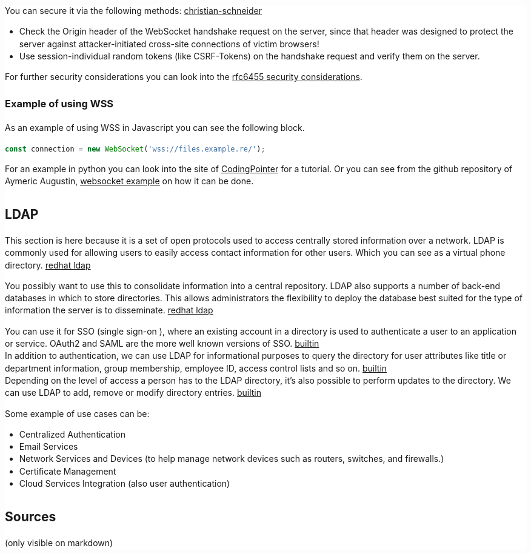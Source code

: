 You can secure it via the following methods: [christian-schneider]

- Check the Origin header of the WebSocket handshake request on the server, since that header was designed to protect the server against attacker-initiated cross-site connections of victim browsers!
- Use session-individual random tokens (like CSRF-Tokens) on the handshake request and verify them on the server.

For further security considerations you can look into the [rfc6455 security considerations].

### Example of using WSS

As an example of using WSS in Javascript you can see the following block.

````Javascript
const connection = new WebSocket('wss://files.example.re/');
````

For an example in python you can look into the site of [CodingPointer](https://codingpointer.com/python-tutorial/python-websockets) for a tutorial. Or you can see from the github repository of Aymeric Augustin, [websocket example](https://github.com/python-websockets/websockets/blob/34aaf6bcbbac62d8c605d5ba768709346ef87c6e/example/secure_client.py) on how it can be done.

## LDAP

This section is here because it is a set of open protocols used to access centrally stored information over a network. LDAP is commonly used for allowing users to easily access contact information for other users.  Which you can see as a virtual phone directory. [redhat ldap]

You possibly want to use this to consolidate information into a central repository. LDAP also supports a number of back-end databases in which to store directories. This allows administrators the flexibility to deploy the database best suited for the type of information the server is to disseminate. [redhat ldap]

You can use it for SSO (single sign-on ), where an existing account in a directory is used to authenticate a user to an application or service. OAuth2 and SAML are the more well known versions of SSO. [builtin]  
In addition to authentication, we can use LDAP for informational purposes to query the directory for user attributes like title or department information, group membership, employee ID, access control lists and so on. [builtin]  
Depending on the level of access a person has to the LDAP directory, it’s also possible to perform updates to the directory. We can use LDAP to add, remove or modify directory entries. [builtin]

Some example of use cases can be:

- Centralized Authentication
- Email Services
- Network Services and Devices (to help manage network devices such as routers, switches, and firewalls.)
- Certificate Management
- Cloud Services Integration (also user authentication)

## Sources

(only visible on markdown)


[owasp]: https://cheatsheetseries.owasp.org/cheatsheets/HTTP_Headers_Cheat_Sheet.html
[mozilla]: https://developer.mozilla.org/en-US/docs/Web/HTTP/Headers/Strict-Transport-Security
[stackoverflow encode string]: https://stackoverflow.com/questions/2490334/simple-way-to-encode-a-string-according-to-a-password
[DEV.to]: https://dev.to/privado/mastodons-privacy-who-actually-holds-your-data-in-mastodon-5em5
[SLL certificate stackexchange]: https://security.stackexchange.com/questions/90972/are-there-any-downsides-to-using-lets-encrypt-for-a-websites-ssl-certificate
[Nutty about hosting]: https://www.nuttyabouthosting.co.uk/knowledgebase/article/free-lets-encrypt-ssl-certificate-vs-paid-for-ssl-certificate
[HTTP.dev WSS]: https://http.dev/wss
[HTTP.dev HTTPS]: https://http.dev/https
[rfc6455]: https://datatracker.ietf.org/doc/html/rfc6455
[rfc6455 WSS]: https://datatracker.ietf.org/doc/html/rfc6455#section-11.1.2
[CloudFlare]: https://www.cloudflare.com/learning/ssl/what-is-https/
[christian-schneider]: https://www.christian-schneider.net/blog/cross-site-websocket-hijacking/
[rfc6455 security considerations]: https://datatracker.ietf.org/doc/html/rfc6455#section-10
[redhat ldap]: https://access.redhat.com/documentation/en-us/red_hat_enterprise_linux/4/html/reference_guide/ch-ldap
[builtin]: https://builtin.com/data-science/ldap